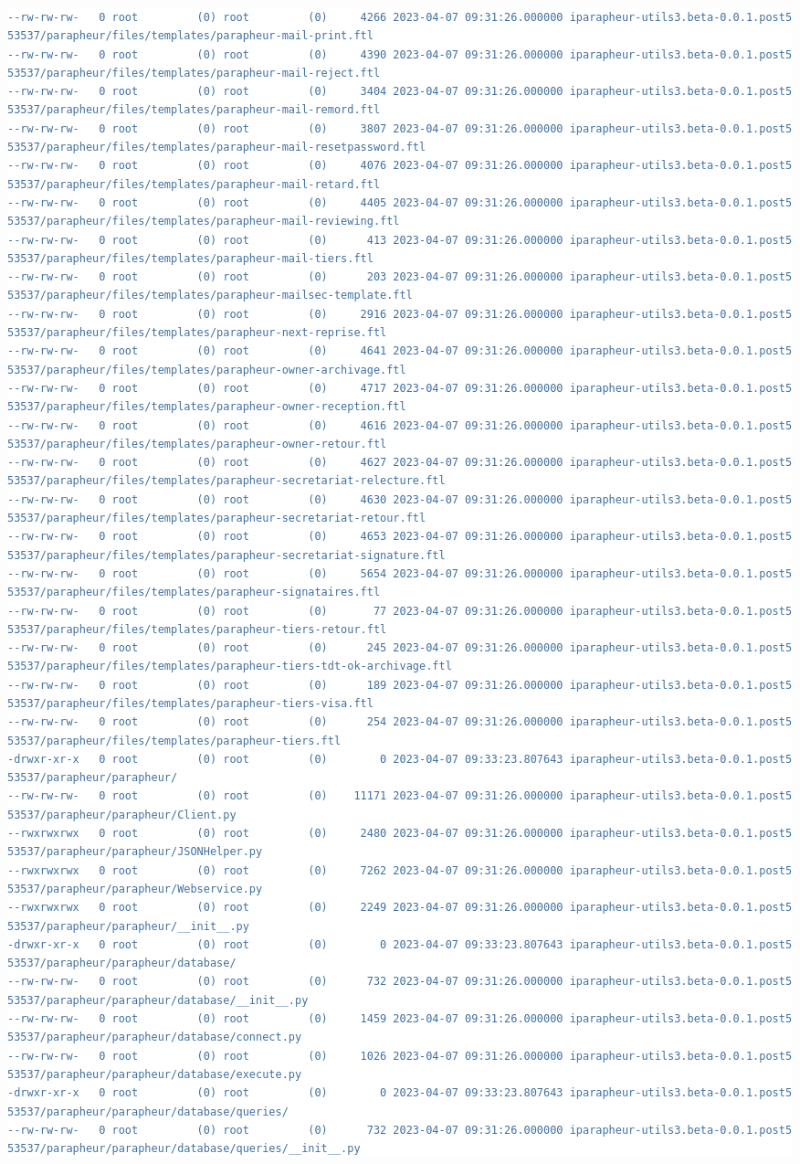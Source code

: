 ```diff
--rw-rw-rw-   0 root         (0) root         (0)     4266 2023-04-07 09:31:26.000000 iparapheur-utils3.beta-0.0.1.post553537/parapheur/files/templates/parapheur-mail-print.ftl
--rw-rw-rw-   0 root         (0) root         (0)     4390 2023-04-07 09:31:26.000000 iparapheur-utils3.beta-0.0.1.post553537/parapheur/files/templates/parapheur-mail-reject.ftl
--rw-rw-rw-   0 root         (0) root         (0)     3404 2023-04-07 09:31:26.000000 iparapheur-utils3.beta-0.0.1.post553537/parapheur/files/templates/parapheur-mail-remord.ftl
--rw-rw-rw-   0 root         (0) root         (0)     3807 2023-04-07 09:31:26.000000 iparapheur-utils3.beta-0.0.1.post553537/parapheur/files/templates/parapheur-mail-resetpassword.ftl
--rw-rw-rw-   0 root         (0) root         (0)     4076 2023-04-07 09:31:26.000000 iparapheur-utils3.beta-0.0.1.post553537/parapheur/files/templates/parapheur-mail-retard.ftl
--rw-rw-rw-   0 root         (0) root         (0)     4405 2023-04-07 09:31:26.000000 iparapheur-utils3.beta-0.0.1.post553537/parapheur/files/templates/parapheur-mail-reviewing.ftl
--rw-rw-rw-   0 root         (0) root         (0)      413 2023-04-07 09:31:26.000000 iparapheur-utils3.beta-0.0.1.post553537/parapheur/files/templates/parapheur-mail-tiers.ftl
--rw-rw-rw-   0 root         (0) root         (0)      203 2023-04-07 09:31:26.000000 iparapheur-utils3.beta-0.0.1.post553537/parapheur/files/templates/parapheur-mailsec-template.ftl
--rw-rw-rw-   0 root         (0) root         (0)     2916 2023-04-07 09:31:26.000000 iparapheur-utils3.beta-0.0.1.post553537/parapheur/files/templates/parapheur-next-reprise.ftl
--rw-rw-rw-   0 root         (0) root         (0)     4641 2023-04-07 09:31:26.000000 iparapheur-utils3.beta-0.0.1.post553537/parapheur/files/templates/parapheur-owner-archivage.ftl
--rw-rw-rw-   0 root         (0) root         (0)     4717 2023-04-07 09:31:26.000000 iparapheur-utils3.beta-0.0.1.post553537/parapheur/files/templates/parapheur-owner-reception.ftl
--rw-rw-rw-   0 root         (0) root         (0)     4616 2023-04-07 09:31:26.000000 iparapheur-utils3.beta-0.0.1.post553537/parapheur/files/templates/parapheur-owner-retour.ftl
--rw-rw-rw-   0 root         (0) root         (0)     4627 2023-04-07 09:31:26.000000 iparapheur-utils3.beta-0.0.1.post553537/parapheur/files/templates/parapheur-secretariat-relecture.ftl
--rw-rw-rw-   0 root         (0) root         (0)     4630 2023-04-07 09:31:26.000000 iparapheur-utils3.beta-0.0.1.post553537/parapheur/files/templates/parapheur-secretariat-retour.ftl
--rw-rw-rw-   0 root         (0) root         (0)     4653 2023-04-07 09:31:26.000000 iparapheur-utils3.beta-0.0.1.post553537/parapheur/files/templates/parapheur-secretariat-signature.ftl
--rw-rw-rw-   0 root         (0) root         (0)     5654 2023-04-07 09:31:26.000000 iparapheur-utils3.beta-0.0.1.post553537/parapheur/files/templates/parapheur-signataires.ftl
--rw-rw-rw-   0 root         (0) root         (0)       77 2023-04-07 09:31:26.000000 iparapheur-utils3.beta-0.0.1.post553537/parapheur/files/templates/parapheur-tiers-retour.ftl
--rw-rw-rw-   0 root         (0) root         (0)      245 2023-04-07 09:31:26.000000 iparapheur-utils3.beta-0.0.1.post553537/parapheur/files/templates/parapheur-tiers-tdt-ok-archivage.ftl
--rw-rw-rw-   0 root         (0) root         (0)      189 2023-04-07 09:31:26.000000 iparapheur-utils3.beta-0.0.1.post553537/parapheur/files/templates/parapheur-tiers-visa.ftl
--rw-rw-rw-   0 root         (0) root         (0)      254 2023-04-07 09:31:26.000000 iparapheur-utils3.beta-0.0.1.post553537/parapheur/files/templates/parapheur-tiers.ftl
-drwxr-xr-x   0 root         (0) root         (0)        0 2023-04-07 09:33:23.807643 iparapheur-utils3.beta-0.0.1.post553537/parapheur/parapheur/
--rw-rw-rw-   0 root         (0) root         (0)    11171 2023-04-07 09:31:26.000000 iparapheur-utils3.beta-0.0.1.post553537/parapheur/parapheur/Client.py
--rwxrwxrwx   0 root         (0) root         (0)     2480 2023-04-07 09:31:26.000000 iparapheur-utils3.beta-0.0.1.post553537/parapheur/parapheur/JSONHelper.py
--rwxrwxrwx   0 root         (0) root         (0)     7262 2023-04-07 09:31:26.000000 iparapheur-utils3.beta-0.0.1.post553537/parapheur/parapheur/Webservice.py
--rwxrwxrwx   0 root         (0) root         (0)     2249 2023-04-07 09:31:26.000000 iparapheur-utils3.beta-0.0.1.post553537/parapheur/parapheur/__init__.py
-drwxr-xr-x   0 root         (0) root         (0)        0 2023-04-07 09:33:23.807643 iparapheur-utils3.beta-0.0.1.post553537/parapheur/parapheur/database/
--rw-rw-rw-   0 root         (0) root         (0)      732 2023-04-07 09:31:26.000000 iparapheur-utils3.beta-0.0.1.post553537/parapheur/parapheur/database/__init__.py
--rw-rw-rw-   0 root         (0) root         (0)     1459 2023-04-07 09:31:26.000000 iparapheur-utils3.beta-0.0.1.post553537/parapheur/parapheur/database/connect.py
--rw-rw-rw-   0 root         (0) root         (0)     1026 2023-04-07 09:31:26.000000 iparapheur-utils3.beta-0.0.1.post553537/parapheur/parapheur/database/execute.py
-drwxr-xr-x   0 root         (0) root         (0)        0 2023-04-07 09:33:23.807643 iparapheur-utils3.beta-0.0.1.post553537/parapheur/parapheur/database/queries/
--rw-rw-rw-   0 root         (0) root         (0)      732 2023-04-07 09:31:26.000000 iparapheur-utils3.beta-0.0.1.post553537/parapheur/parapheur/database/queries/__init__.py
```